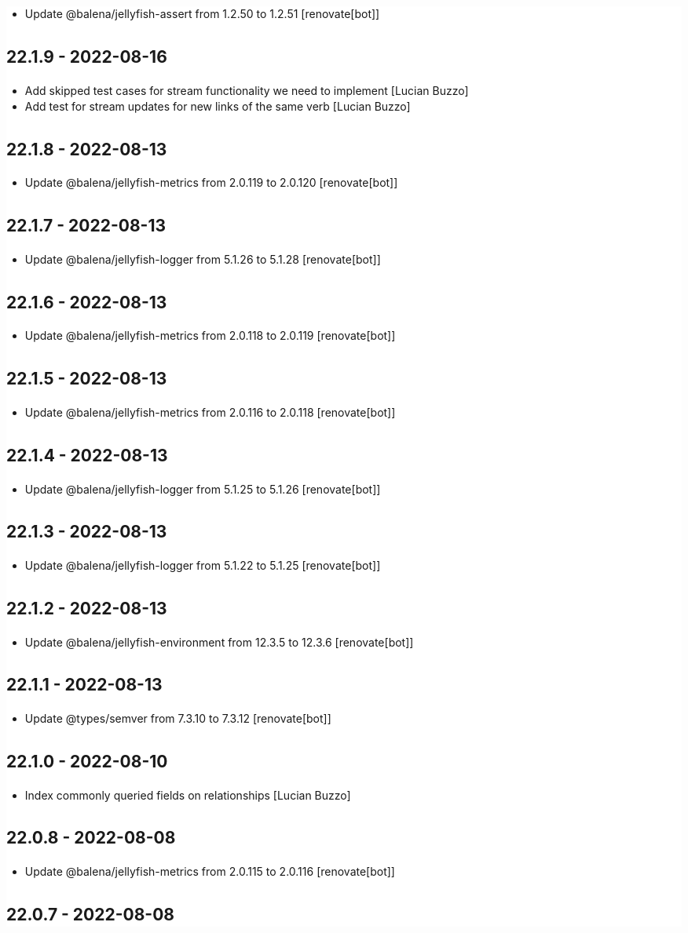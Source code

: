 * Update @balena/jellyfish-assert from 1.2.50 to 1.2.51 [renovate[bot]]

## 22.1.9 - 2022-08-16

* Add skipped test cases for stream functionality we need to implement [Lucian Buzzo]
* Add test for stream updates for new links of the same verb [Lucian Buzzo]

## 22.1.8 - 2022-08-13

* Update @balena/jellyfish-metrics from 2.0.119 to 2.0.120 [renovate[bot]]

## 22.1.7 - 2022-08-13

* Update @balena/jellyfish-logger from 5.1.26 to 5.1.28 [renovate[bot]]

## 22.1.6 - 2022-08-13

* Update @balena/jellyfish-metrics from 2.0.118 to 2.0.119 [renovate[bot]]

## 22.1.5 - 2022-08-13

* Update @balena/jellyfish-metrics from 2.0.116 to 2.0.118 [renovate[bot]]

## 22.1.4 - 2022-08-13

* Update @balena/jellyfish-logger from 5.1.25 to 5.1.26 [renovate[bot]]

## 22.1.3 - 2022-08-13

* Update @balena/jellyfish-logger from 5.1.22 to 5.1.25 [renovate[bot]]

## 22.1.2 - 2022-08-13

* Update @balena/jellyfish-environment from 12.3.5 to 12.3.6 [renovate[bot]]

## 22.1.1 - 2022-08-13

* Update @types/semver from 7.3.10 to 7.3.12 [renovate[bot]]

## 22.1.0 - 2022-08-10

* Index commonly queried fields on relationships [Lucian Buzzo]

## 22.0.8 - 2022-08-08

* Update @balena/jellyfish-metrics from 2.0.115 to 2.0.116 [renovate[bot]]

## 22.0.7 - 2022-08-08
